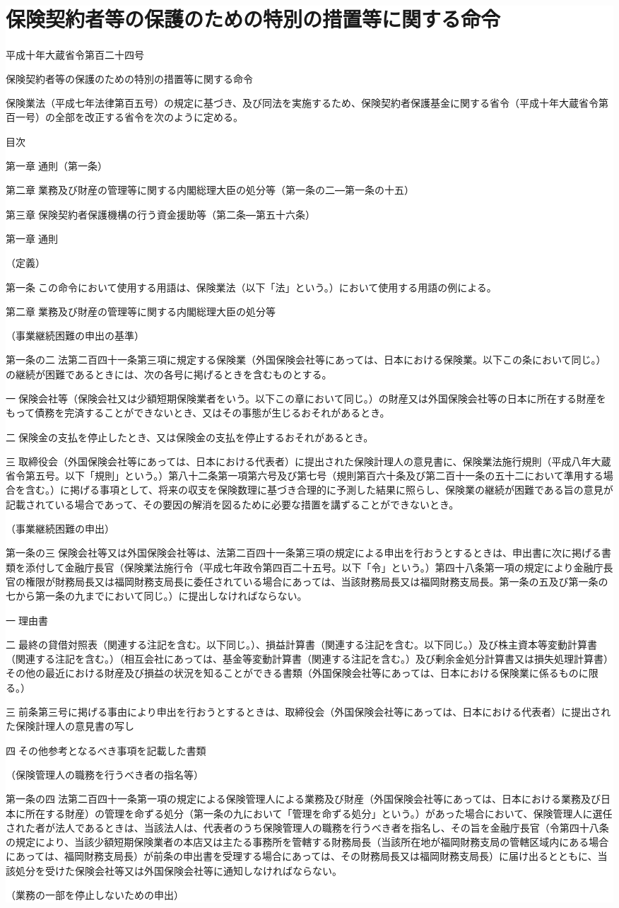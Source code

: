 # 保険契約者等の保護のための特別の措置等に関する命令

平成十年大蔵省令第百二十四号

保険契約者等の保護のための特別の措置等に関する命令

保険業法（平成七年法律第百五号）の規定に基づき、及び同法を実施するため、保険契約者保護基金に関する省令（平成十年大蔵省令第百一号）の全部を改正する省令を次のように定める。

目次

第一章 通則（第一条）

第二章 業務及び財産の管理等に関する内閣総理大臣の処分等（第一条の二―第一条の十五）

第三章 保険契約者保護機構の行う資金援助等（第二条―第五十六条）

第一章 通則

（定義）

第一条 この命令において使用する用語は、保険業法（以下「法」という。）において使用する用語の例による。

第二章 業務及び財産の管理等に関する内閣総理大臣の処分等

（事業継続困難の申出の基準）

第一条の二 法第二百四十一条第三項に規定する保険業（外国保険会社等にあっては、日本における保険業。以下この条において同じ。）の継続が困難であるときには、次の各号に掲げるときを含むものとする。

一 保険会社等（保険会社又は少額短期保険業者をいう。以下この章において同じ。）の財産又は外国保険会社等の日本に所在する財産をもって債務を完済することができないとき、又はその事態が生じるおそれがあるとき。

二 保険金の支払を停止したとき、又は保険金の支払を停止するおそれがあるとき。

三 取締役会（外国保険会社等にあっては、日本における代表者）に提出された保険計理人の意見書に、保険業法施行規則（平成八年大蔵省令第五号。以下「規則」という。）第八十二条第一項第六号及び第七号（規則第百六十条及び第二百十一条の五十二において準用する場合を含む。）に掲げる事項として、将来の収支を保険数理に基づき合理的に予測した結果に照らし、保険業の継続が困難である旨の意見が記載されている場合であって、その要因の解消を図るために必要な措置を講ずることができないとき。

（事業継続困難の申出）

第一条の三 保険会社等又は外国保険会社等は、法第二百四十一条第三項の規定による申出を行おうとするときは、申出書に次に掲げる書類を添付して金融庁長官（保険業法施行令（平成七年政令第四百二十五号。以下「令」という。）第四十八条第一項の規定により金融庁長官の権限が財務局長又は福岡財務支局長に委任されている場合にあっては、当該財務局長又は福岡財務支局長。第一条の五及び第一条の七から第一条の九までにおいて同じ。）に提出しなければならない。

一 理由書

二 最終の貸借対照表（関連する注記を含む。以下同じ。）、損益計算書（関連する注記を含む。以下同じ。）及び株主資本等変動計算書（関連する注記を含む。）（相互会社にあっては、基金等変動計算書（関連する注記を含む。）及び剰余金処分計算書又は損失処理計算書）その他の最近における財産及び損益の状況を知ることができる書類（外国保険会社等にあっては、日本における保険業に係るものに限る。）

三 前条第三号に掲げる事由により申出を行おうとするときは、取締役会（外国保険会社等にあっては、日本における代表者）に提出された保険計理人の意見書の写し

四 その他参考となるべき事項を記載した書類

（保険管理人の職務を行うべき者の指名等）

第一条の四 法第二百四十一条第一項の規定による保険管理人による業務及び財産（外国保険会社等にあっては、日本における業務及び日本に所在する財産）の管理を命ずる処分（第一条の九において「管理を命ずる処分」という。）があった場合において、保険管理人に選任された者が法人であるときは、当該法人は、代表者のうち保険管理人の職務を行うべき者を指名し、その旨を金融庁長官（令第四十八条の規定により、当該少額短期保険業者の本店又は主たる事務所を管轄する財務局長（当該所在地が福岡財務支局の管轄区域内にある場合にあっては、福岡財務支局長）が前条の申出書を受理する場合にあっては、その財務局長又は福岡財務支局長）に届け出るとともに、当該処分を受けた保険会社等又は外国保険会社等に通知しなければならない。

（業務の一部を停止しないための申出）
